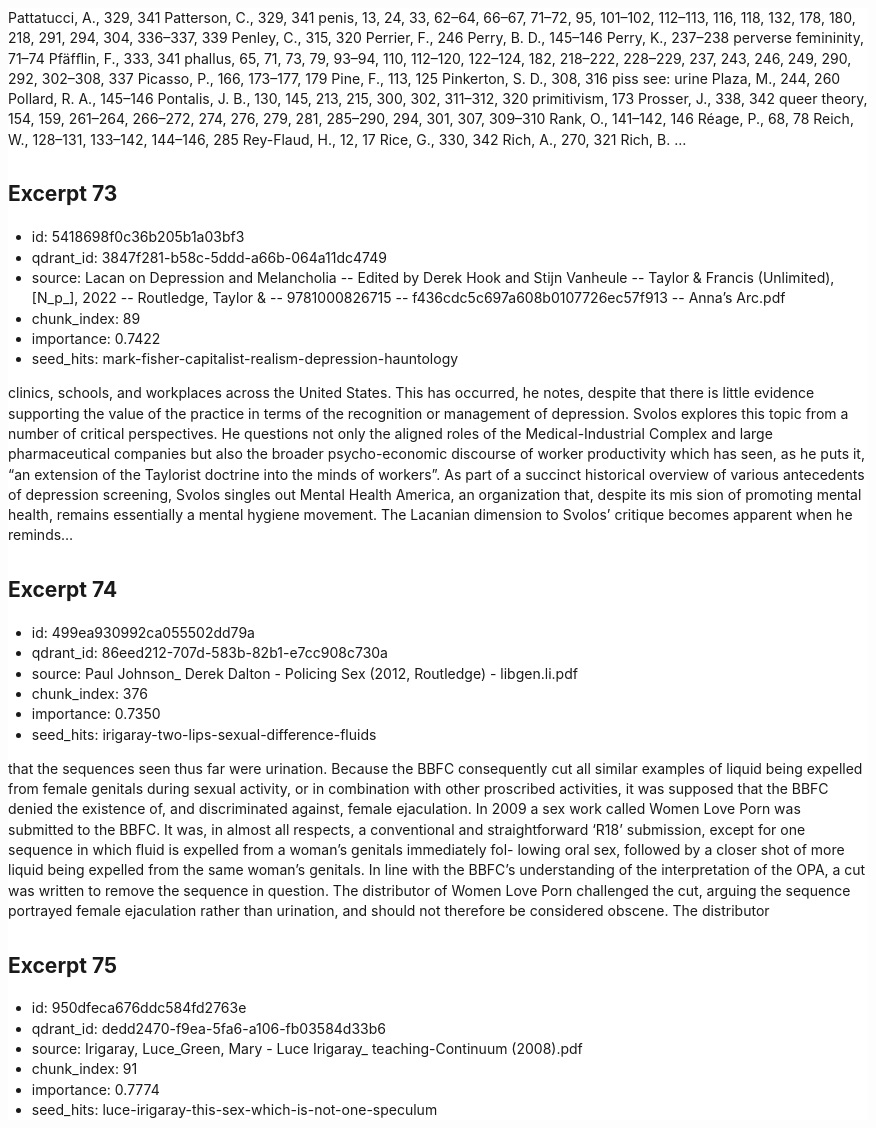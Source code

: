 Pattatucci, A., 329, 341 Patterson, C., 329, 341 penis, 13, 24, 33, 62–64, 66–67, 71–72, 95, 101–102, 112–113, 116, 118, 132, 178, 180, 218, 291, 294, 304, 336–337, 339 Penley, C., 315, 320 Perrier, F., 246 Perry, B. D., 145–146 Perry, K., 237–238 perverse femininity, 71–74 Pfäfﬂin, F., 333, 341 phallus, 65, 71, 73, 79, 93–94, 110, 112–120, 122–124, 182, 218–222, 228–229, 237, 243, 246, 249, 290, 292, 302–308, 337 Picasso, P., 166, 173–177, 179 Pine, F., 113, 125 Pinkerton, S. D., 308, 316 piss see: urine Plaza, M., 244, 260 Pollard, R. A., 145–146 Pontalis, J. B., 130, 145, 213, 215, 300, 302, 311–312, 320 primitivism, 173 Prosser, J., 338, 342 queer theory, 154, 159, 261–264, 266–272, 274, 276, 279, 281, 285–290, 294, 301, 307, 309–310 Rank, O., 141–142, 146 Réage, P., 68, 78 Reich, W., 128–131, 133–142, 144–146, 285 Rey-Flaud, H., 12, 17 Rice, G., 330, 342 Rich, A., 270, 321 Rich, B. …

## Excerpt 73
- id: 5418698f0c36b205b1a03bf3
- qdrant_id: 3847f281-b58c-5ddd-a66b-064a11dc4749
- source: Lacan on Depression and Melancholia -- Edited by Derek Hook and Stijn Vanheule -- Taylor & Francis (Unlimited), [N_p_], 2022 -- Routledge, Taylor & -- 9781000826715 -- f436cdc5c697a608b0107726ec57f913 -- Anna’s Arc.pdf
- chunk_index: 89
- importance: 0.7422
- seed_hits: mark-fisher-capitalist-realism-depression-hauntology

clinics, schools, and workplaces across the United States. This has occurred, he notes, despite that there is little evidence supporting the value of the practice in terms of the recognition or management of depression. Svolos explores this topic from a number of critical perspectives. He questions not only the aligned roles of the Medical-Industrial Complex and large pharmaceutical companies but also the broader psycho-economic discourse of worker productivity which has seen, as he puts it, “an extension of the Taylorist doctrine into the minds of workers”. As part of a succinct historical overview of various antecedents of depression screening, Svolos singles out Mental Health America, an organization that, despite its mis­ sion of promoting mental health, remains essentially a mental hygiene movement. The Lacanian dimension to Svolos’ critique becomes apparent when he reminds…

## Excerpt 74
- id: 499ea930992ca055502dd79a
- qdrant_id: 86eed212-707d-583b-82b1-e7cc908c730a
- source: Paul Johnson_ Derek Dalton - Policing Sex (2012, Routledge) - libgen.li.pdf
- chunk_index: 376
- importance: 0.7350
- seed_hits: irigaray-two-lips-sexual-difference-fluids

that the sequences seen thus far were urination. Because the BBFC consequently cut all similar examples of liquid being expelled from female genitals during sexual activity, or in combination with other proscribed activities, it was supposed that the BBFC denied the existence of, and discriminated against, female ejaculation. In 2009 a sex work called Women Love Porn was submitted to the BBFC. It was, in almost all respects, a conventional and straightforward ‘R18’ submission, except for one sequence in which ﬂuid is expelled from a woman’s genitals immediately fol- lowing oral sex, followed by a closer shot of more liquid being expelled from the same woman’s genitals. In line with the BBFC’s understanding of the interpretation of the OPA, a cut was written to remove the sequence in question. The distributor of Women Love Porn challenged the cut, arguing the sequence portrayed female ejaculation rather than urination, and should not therefore be considered obscene. The distributor

## Excerpt 75
- id: 950dfeca676ddc584fd2763e
- qdrant_id: dedd2470-f9ea-5fa6-a106-fb03584d33b6
- source: Irigaray, Luce_Green, Mary - Luce Irigaray_ teaching-Continuum (2008).pdf
- chunk_index: 91
- importance: 0.7774
- seed_hits: luce-irigaray-this-sex-which-is-not-one-speculum
